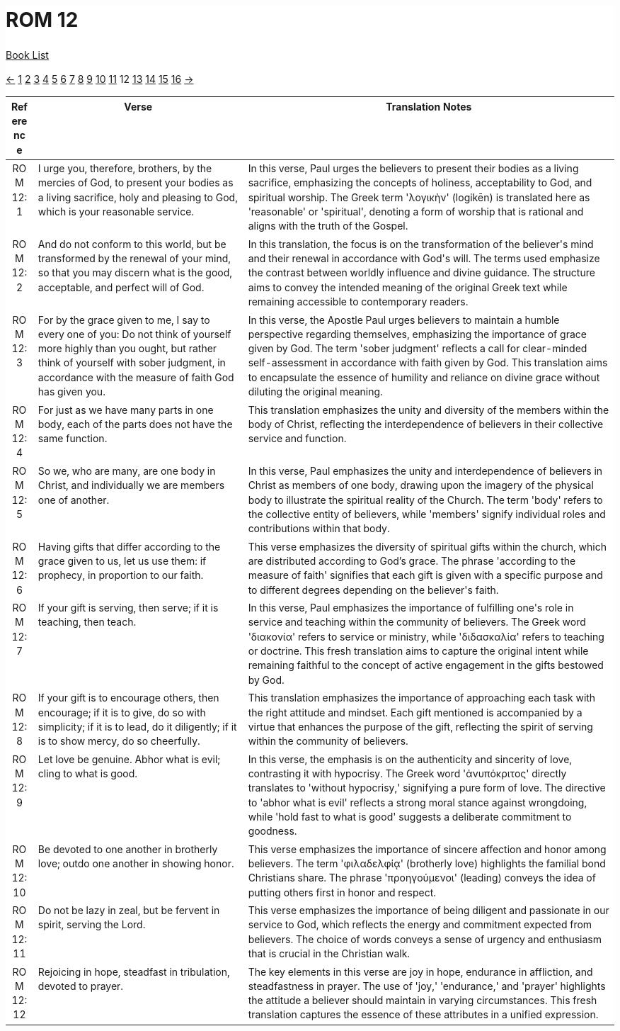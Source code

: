 # ROM 12
[Book List](../README.md)

[<-](./chapter_11.md) [1](./chapter_1.md) [2](./chapter_2.md) [3](./chapter_3.md) [4](./chapter_4.md) [5](./chapter_5.md) [6](./chapter_6.md) [7](./chapter_7.md) [8](./chapter_8.md) [9](./chapter_9.md) [10](./chapter_10.md) [11](./chapter_11.md) 12 [13](./chapter_13.md) [14](./chapter_14.md) [15](./chapter_15.md) [16](./chapter_16.md) [->](./chapter_13.md)

| Reference | Verse | Translation Notes |
|:---------:|-------|-------------------|
|ROM 12:1|I urge you, therefore, brothers, by the mercies of God, to present your bodies as a living sacrifice, holy and pleasing to God, which is your reasonable service.|In this verse, Paul urges the believers to present their bodies as a living sacrifice, emphasizing the concepts of holiness, acceptability to God, and spiritual worship. The Greek term 'λογικὴν' (logikēn) is translated here as 'reasonable' or 'spiritual', denoting a form of worship that is rational and aligns with the truth of the Gospel.|
|ROM 12:2|And do not conform to this world, but be transformed by the renewal of your mind, so that you may discern what is the good, acceptable, and perfect will of God.|In this translation, the focus is on the transformation of the believer's mind and their renewal in accordance with God's will. The terms used emphasize the contrast between worldly influence and divine guidance. The structure aims to convey the intended meaning of the original Greek text while remaining accessible to contemporary readers.|
|ROM 12:3|For by the grace given to me, I say to every one of you: Do not think of yourself more highly than you ought, but rather think of yourself with sober judgment, in accordance with the measure of faith God has given you.|In this verse, the Apostle Paul urges believers to maintain a humble perspective regarding themselves, emphasizing the importance of grace given by God. The term 'sober judgment' reflects a call for clear-minded self-assessment in accordance with faith given by God. This translation aims to encapsulate the essence of humility and reliance on divine grace without diluting the original meaning.|
|ROM 12:4|For just as we have many parts in one body, each of the parts does not have the same function.|This translation emphasizes the unity and diversity of the members within the body of Christ, reflecting the interdependence of believers in their collective service and function.|
|ROM 12:5|So we, who are many, are one body in Christ, and individually we are members one of another.|In this verse, Paul emphasizes the unity and interdependence of believers in Christ as members of one body, drawing upon the imagery of the physical body to illustrate the spiritual reality of the Church. The term 'body' refers to the collective entity of believers, while 'members' signify individual roles and contributions within that body.|
|ROM 12:6|Having gifts that differ according to the grace given to us, let us use them: if prophecy, in proportion to our faith.|This verse emphasizes the diversity of spiritual gifts within the church, which are distributed according to God’s grace. The phrase 'according to the measure of faith' signifies that each gift is given with a specific purpose and to different degrees depending on the believer's faith.|
|ROM 12:7|If your gift is serving, then serve; if it is teaching, then teach.|In this verse, Paul emphasizes the importance of fulfilling one's role in service and teaching within the community of believers. The Greek word 'διακονία' refers to service or ministry, while 'διδασκαλία' refers to teaching or doctrine. This fresh translation aims to capture the original intent while remaining faithful to the concept of active engagement in the gifts bestowed by God.|
|ROM 12:8|If your gift is to encourage others, then encourage; if it is to give, do so with simplicity; if it is to lead, do it diligently; if it is to show mercy, do so cheerfully.|This translation emphasizes the importance of approaching each task with the right attitude and mindset. Each gift mentioned is accompanied by a virtue that enhances the purpose of the gift, reflecting the spirit of serving within the community of believers.|
|ROM 12:9|Let love be genuine. Abhor what is evil; cling to what is good.|In this verse, the emphasis is on the authenticity and sincerity of love, contrasting it with hypocrisy. The Greek word 'ἀνυπόκριτος' directly translates to 'without hypocrisy,' signifying a pure form of love. The directive to 'abhor what is evil' reflects a strong moral stance against wrongdoing, while 'hold fast to what is good' suggests a deliberate commitment to goodness.|
|ROM 12:10|Be devoted to one another in brotherly love; outdo one another in showing honor.|This verse emphasizes the importance of sincere affection and honor among believers. The term 'φιλαδελφίᾳ' (brotherly love) highlights the familial bond Christians share. The phrase 'προηγούμενοι' (leading) conveys the idea of putting others first in honor and respect.|
|ROM 12:11|Do not be lazy in zeal, but be fervent in spirit, serving the Lord.|This verse emphasizes the importance of being diligent and passionate in our service to God, which reflects the energy and commitment expected from believers. The choice of words conveys a sense of urgency and enthusiasm that is crucial in the Christian walk.|
|ROM 12:12|Rejoicing in hope, steadfast in tribulation, devoted to prayer.|The key elements in this verse are joy in hope, endurance in affliction, and steadfastness in prayer. The use of 'joy,' 'endurance,' and 'prayer' highlights the attitude a believer should maintain in varying circumstances. This fresh translation captures the essence of these attributes in a unified expression.|